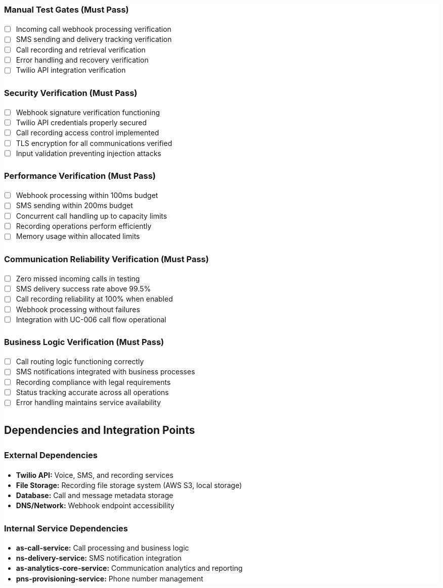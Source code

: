 ### Manual Test Gates (Must Pass)
- [ ] Incoming call webhook processing verification
- [ ] SMS sending and delivery tracking verification
- [ ] Call recording and retrieval verification
- [ ] Error handling and recovery verification
- [ ] Twilio API integration verification

### Security Verification (Must Pass)
- [ ] Webhook signature verification functioning
- [ ] Twilio API credentials properly secured
- [ ] Call recording access control implemented
- [ ] TLS encryption for all communications verified
- [ ] Input validation preventing injection attacks

### Performance Verification (Must Pass)
- [ ] Webhook processing within 100ms budget
- [ ] SMS sending within 200ms budget
- [ ] Concurrent call handling up to capacity limits
- [ ] Recording operations perform efficiently
- [ ] Memory usage within allocated limits

### Communication Reliability Verification (Must Pass)
- [ ] Zero missed incoming calls in testing
- [ ] SMS delivery success rate above 99.5%
- [ ] Call recording reliability at 100% when enabled
- [ ] Webhook processing without failures
- [ ] Integration with UC-006 call flow operational

### Business Logic Verification (Must Pass)
- [ ] Call routing logic functioning correctly
- [ ] SMS notifications integrated with business processes
- [ ] Recording compliance with legal requirements
- [ ] Status tracking accurate across all operations
- [ ] Error handling maintains service availability

## Dependencies and Integration Points

### External Dependencies
- **Twilio API:** Voice, SMS, and recording services
- **File Storage:** Recording file storage system (AWS S3, local storage)
- **Database:** Call and message metadata storage
- **DNS/Network:** Webhook endpoint accessibility

### Internal Service Dependencies
- **as-call-service:** Call processing and business logic
- **ns-delivery-service:** SMS notification integration
- **as-analytics-core-service:** Communication analytics and reporting
- **pns-provisioning-service:** Phone number management
